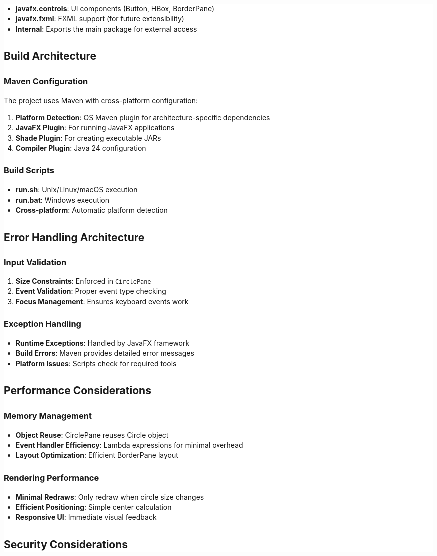 - **javafx.controls**: UI components (Button, HBox, BorderPane)
- **javafx.fxml**: FXML support (for future extensibility)
- **Internal**: Exports the main package for external access

## Build Architecture

### Maven Configuration

The project uses Maven with cross-platform configuration:

1. **Platform Detection**: OS Maven plugin for architecture-specific dependencies
2. **JavaFX Plugin**: For running JavaFX applications
3. **Shade Plugin**: For creating executable JARs
4. **Compiler Plugin**: Java 24 configuration

### Build Scripts

- **run.sh**: Unix/Linux/macOS execution
- **run.bat**: Windows execution
- **Cross-platform**: Automatic platform detection

## Error Handling Architecture

### Input Validation

1. **Size Constraints**: Enforced in `CirclePane`
2. **Event Validation**: Proper event type checking
3. **Focus Management**: Ensures keyboard events work

### Exception Handling

- **Runtime Exceptions**: Handled by JavaFX framework
- **Build Errors**: Maven provides detailed error messages
- **Platform Issues**: Scripts check for required tools

## Performance Considerations

### Memory Management

- **Object Reuse**: CirclePane reuses Circle object
- **Event Handler Efficiency**: Lambda expressions for minimal overhead
- **Layout Optimization**: Efficient BorderPane layout

### Rendering Performance

- **Minimal Redraws**: Only redraw when circle size changes
- **Efficient Positioning**: Simple center calculation
- **Responsive UI**: Immediate visual feedback

## Security Considerations
